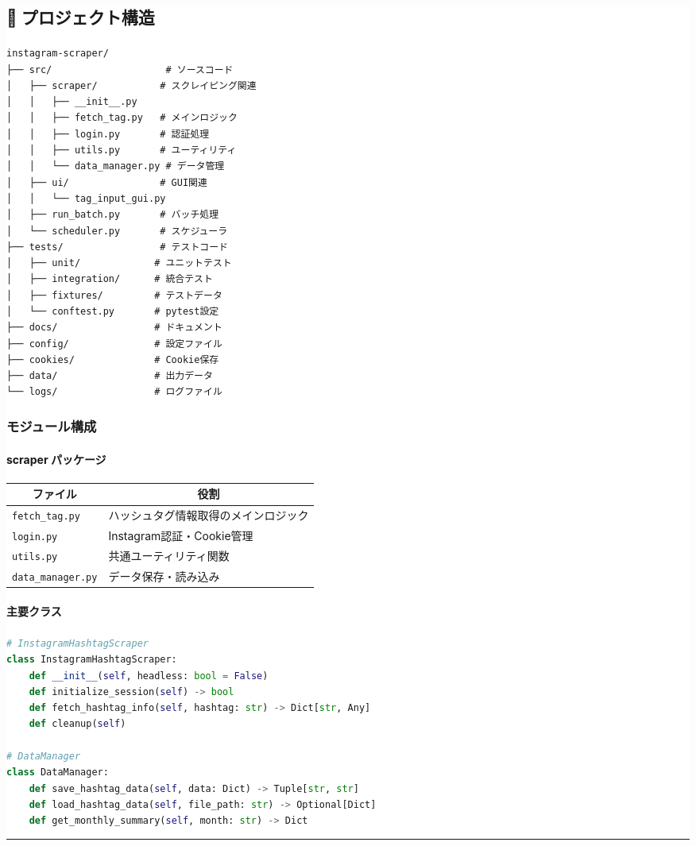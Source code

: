 
## 📁 プロジェクト構造

```
instagram-scraper/
├── src/                    # ソースコード
│   ├── scraper/           # スクレイピング関連
│   │   ├── __init__.py
│   │   ├── fetch_tag.py   # メインロジック
│   │   ├── login.py       # 認証処理
│   │   ├── utils.py       # ユーティリティ
│   │   └── data_manager.py # データ管理
│   ├── ui/                # GUI関連
│   │   └── tag_input_gui.py
│   ├── run_batch.py       # バッチ処理
│   └── scheduler.py       # スケジューラ
├── tests/                 # テストコード
│   ├── unit/             # ユニットテスト
│   ├── integration/      # 統合テスト
│   ├── fixtures/         # テストデータ
│   └── conftest.py       # pytest設定
├── docs/                 # ドキュメント
├── config/               # 設定ファイル
├── cookies/              # Cookie保存
├── data/                 # 出力データ
└── logs/                 # ログファイル
```

### モジュール構成

#### scraper パッケージ

| ファイル | 役割 |
|----------|------|
| `fetch_tag.py` | ハッシュタグ情報取得のメインロジック |
| `login.py` | Instagram認証・Cookie管理 |
| `utils.py` | 共通ユーティリティ関数 |
| `data_manager.py` | データ保存・読み込み |

#### 主要クラス

```python
# InstagramHashtagScraper
class InstagramHashtagScraper:
    def __init__(self, headless: bool = False)
    def initialize_session(self) -> bool
    def fetch_hashtag_info(self, hashtag: str) -> Dict[str, Any]
    def cleanup(self)

# DataManager
class DataManager:
    def save_hashtag_data(self, data: Dict) -> Tuple[str, str]
    def load_hashtag_data(self, file_path: str) -> Optional[Dict]
    def get_monthly_summary(self, month: str) -> Dict
```

---